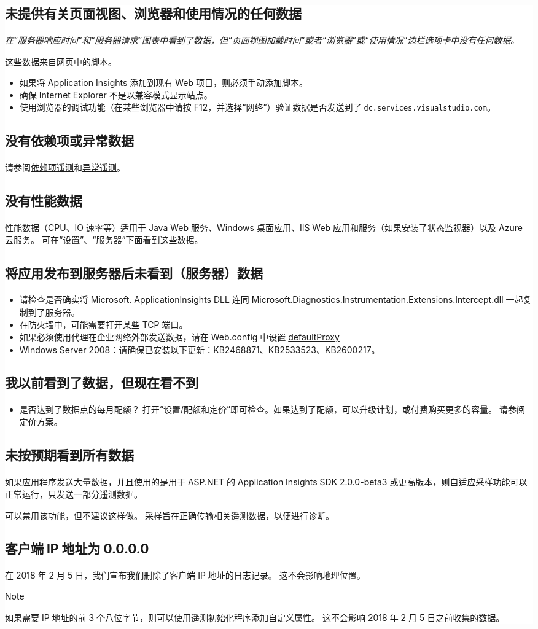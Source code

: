 ## <a name="no-data-on-page-views-browsers-usage"></a><a name="q04"></a>未提供有关页面视图、浏览器和使用情况的任何数据
*在“服务器响应时间”和“服务器请求”图表中看到了数据，但“页面视图加载时间”或者“浏览器”或“使用情况”边栏选项卡中没有任何数据。*

这些数据来自网页中的脚本。 

* 如果将 Application Insights 添加到现有 Web 项目，则[必须手动添加脚本](./javascript.md)。
* 确保 Internet Explorer 不是以兼容模式显示站点。
* 使用浏览器的调试功能（在某些浏览器中请按 F12，并选择“网络”）验证数据是否发送到了 `dc.services.visualstudio.com`。

## <a name="no-dependency-or-exception-data"></a>没有依赖项或异常数据
请参阅[依赖项遥测](./asp-net-dependencies.md)和[异常遥测](asp-net-exceptions.md)。

## <a name="no-performance-data"></a>没有性能数据
性能数据（CPU、IO 速率等）适用于 [Java Web 服务](java-2x-collectd.md)、[Windows 桌面应用](./windows-desktop.md)、[IIS Web 应用和服务（如果安装了状态监视器）](./monitor-performance-live-website-now.md)以及 [Azure 云服务](./app-insights-overview.md)。 可在“设置”、“服务器”下面看到这些数据。

## <a name="no-server-data-since-i-published-the-app-to-my-server"></a>将应用发布到服务器后未看到（服务器）数据
* 请检查是否确实将 Microsoft. ApplicationInsights DLL 连同 Microsoft.Diagnostics.Instrumentation.Extensions.Intercept.dll 一起复制到了服务器。
* 在防火墙中，可能需要[打开某些 TCP 端口](./ip-addresses.md)。
* 如果必须使用代理在企业网络外部发送数据，请在 Web.config 中设置 [defaultProxy](/previous-versions/dotnet/netframework-1.1/aa903360(v=vs.71))
* Windows Server 2008：请确保已安装以下更新：[KB2468871](https://support.microsoft.com/kb/2468871)、[KB2533523](https://support.microsoft.com/kb/2533523)、[KB2600217](https://web.archive.org/web/20150129090641/http://support.microsoft.com/kb/2600217)。

## <a name="i-used-to-see-data-but-it-has-stopped"></a>我以前看到了数据，但现在看不到
* 是否达到了数据点的每月配额？ 打开“设置/配额和定价”即可检查。如果达到了配额，可以升级计划，或付费购买更多的容量。 请参阅[定价方案](https://azure.microsoft.com/pricing/details/application-insights/)。

## <a name="i-dont-see-all-the-data-im-expecting"></a>未按预期看到所有数据
如果应用程序发送大量数据，并且使用的是用于 ASP.NET 的 Application Insights SDK 2.0.0-beta3 或更高版本，则[自适应采样](./sampling.md)功能可以正常运行，只发送一部分遥测数据。

可以禁用该功能，但不建议这样做。 采样旨在正确传输相关遥测数据，以便进行诊断。

## <a name="client-ip-address-is-0000"></a>客户端 IP 地址为 0.0.0.0

在 2018 年 2 月 5 日，我们宣布我们删除了客户端 IP 地址的日志记录。 这不会影响地理位置。

> [!NOTE]
> 如果需要 IP 地址的前 3 个八位字节，则可以使用[遥测初始化程序](./api-filtering-sampling.md#addmodify-properties-itelemetryinitializer)添加自定义属性。
> 这不会影响 2018 年 2 月 5 日之前收集的数据。
